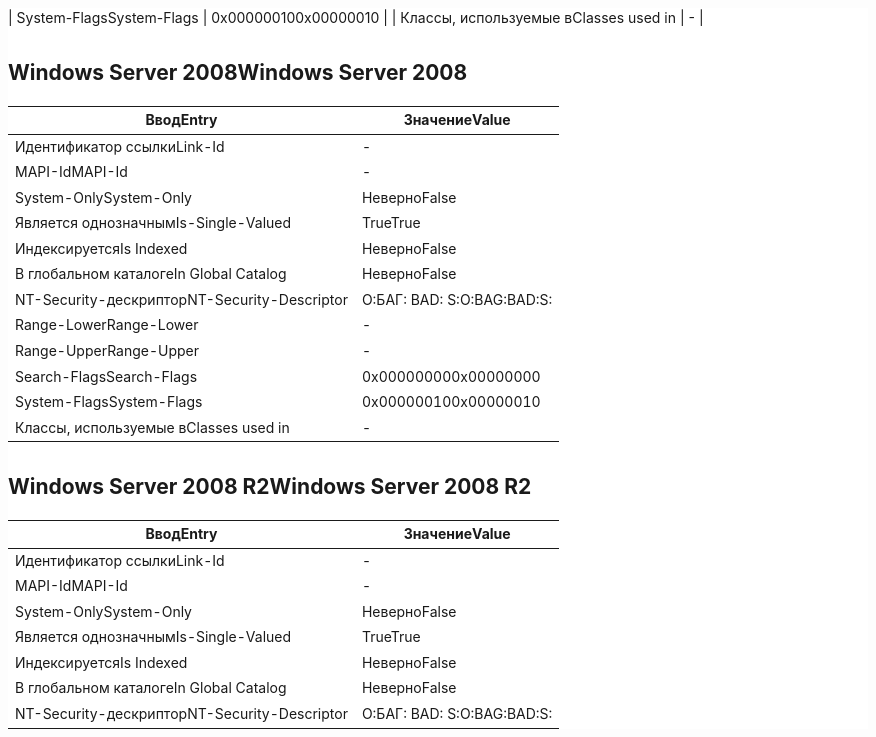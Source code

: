 | <span data-ttu-id="887ea-192">System-Flags</span><span class="sxs-lookup"><span data-stu-id="887ea-192">System-Flags</span></span>           | <span data-ttu-id="887ea-193">0x00000010</span><span class="sxs-lookup"><span data-stu-id="887ea-193">0x00000010</span></span>   |
| <span data-ttu-id="887ea-194">Классы, используемые в</span><span class="sxs-lookup"><span data-stu-id="887ea-194">Classes used in</span></span>        | \-           |



## <a name="windows-server-2008"></a><span data-ttu-id="887ea-195">Windows Server 2008</span><span class="sxs-lookup"><span data-stu-id="887ea-195">Windows Server 2008</span></span>



| <span data-ttu-id="887ea-196">Ввод</span><span class="sxs-lookup"><span data-stu-id="887ea-196">Entry</span></span> | <span data-ttu-id="887ea-197">Значение</span><span class="sxs-lookup"><span data-stu-id="887ea-197">Value</span></span> |
|------------------------|--------------|
| <span data-ttu-id="887ea-198">Идентификатор ссылки</span><span class="sxs-lookup"><span data-stu-id="887ea-198">Link-Id</span></span>                | \-           |
| <span data-ttu-id="887ea-199">MAPI-Id</span><span class="sxs-lookup"><span data-stu-id="887ea-199">MAPI-Id</span></span>                | \-           |
| <span data-ttu-id="887ea-200">System-Only</span><span class="sxs-lookup"><span data-stu-id="887ea-200">System-Only</span></span>            | <span data-ttu-id="887ea-201">Неверно</span><span class="sxs-lookup"><span data-stu-id="887ea-201">False</span></span>        |
| <span data-ttu-id="887ea-202">Является однозначным</span><span class="sxs-lookup"><span data-stu-id="887ea-202">Is-Single-Valued</span></span>       | <span data-ttu-id="887ea-203">True</span><span class="sxs-lookup"><span data-stu-id="887ea-203">True</span></span>         |
| <span data-ttu-id="887ea-204">Индексируется</span><span class="sxs-lookup"><span data-stu-id="887ea-204">Is Indexed</span></span>             | <span data-ttu-id="887ea-205">Неверно</span><span class="sxs-lookup"><span data-stu-id="887ea-205">False</span></span>        |
| <span data-ttu-id="887ea-206">В глобальном каталоге</span><span class="sxs-lookup"><span data-stu-id="887ea-206">In Global Catalog</span></span>      | <span data-ttu-id="887ea-207">Неверно</span><span class="sxs-lookup"><span data-stu-id="887ea-207">False</span></span>        |
| <span data-ttu-id="887ea-208">NT-Security-дескриптор</span><span class="sxs-lookup"><span data-stu-id="887ea-208">NT-Security-Descriptor</span></span> | <span data-ttu-id="887ea-209">О:БАГ: BAD: S:</span><span class="sxs-lookup"><span data-stu-id="887ea-209">O:BAG:BAD:S:</span></span> |
| <span data-ttu-id="887ea-210">Range-Lower</span><span class="sxs-lookup"><span data-stu-id="887ea-210">Range-Lower</span></span>            | \-           |
| <span data-ttu-id="887ea-211">Range-Upper</span><span class="sxs-lookup"><span data-stu-id="887ea-211">Range-Upper</span></span>            | \-           |
| <span data-ttu-id="887ea-212">Search-Flags</span><span class="sxs-lookup"><span data-stu-id="887ea-212">Search-Flags</span></span>           | <span data-ttu-id="887ea-213">0x00000000</span><span class="sxs-lookup"><span data-stu-id="887ea-213">0x00000000</span></span>   |
| <span data-ttu-id="887ea-214">System-Flags</span><span class="sxs-lookup"><span data-stu-id="887ea-214">System-Flags</span></span>           | <span data-ttu-id="887ea-215">0x00000010</span><span class="sxs-lookup"><span data-stu-id="887ea-215">0x00000010</span></span>   |
| <span data-ttu-id="887ea-216">Классы, используемые в</span><span class="sxs-lookup"><span data-stu-id="887ea-216">Classes used in</span></span>        | \-           |



## <a name="windows-server-2008-r2"></a><span data-ttu-id="887ea-217">Windows Server 2008 R2</span><span class="sxs-lookup"><span data-stu-id="887ea-217">Windows Server 2008 R2</span></span>



| <span data-ttu-id="887ea-218">Ввод</span><span class="sxs-lookup"><span data-stu-id="887ea-218">Entry</span></span> | <span data-ttu-id="887ea-219">Значение</span><span class="sxs-lookup"><span data-stu-id="887ea-219">Value</span></span> |
|------------------------|--------------|
| <span data-ttu-id="887ea-220">Идентификатор ссылки</span><span class="sxs-lookup"><span data-stu-id="887ea-220">Link-Id</span></span>                | \-           |
| <span data-ttu-id="887ea-221">MAPI-Id</span><span class="sxs-lookup"><span data-stu-id="887ea-221">MAPI-Id</span></span>                | \-           |
| <span data-ttu-id="887ea-222">System-Only</span><span class="sxs-lookup"><span data-stu-id="887ea-222">System-Only</span></span>            | <span data-ttu-id="887ea-223">Неверно</span><span class="sxs-lookup"><span data-stu-id="887ea-223">False</span></span>        |
| <span data-ttu-id="887ea-224">Является однозначным</span><span class="sxs-lookup"><span data-stu-id="887ea-224">Is-Single-Valued</span></span>       | <span data-ttu-id="887ea-225">True</span><span class="sxs-lookup"><span data-stu-id="887ea-225">True</span></span>         |
| <span data-ttu-id="887ea-226">Индексируется</span><span class="sxs-lookup"><span data-stu-id="887ea-226">Is Indexed</span></span>             | <span data-ttu-id="887ea-227">Неверно</span><span class="sxs-lookup"><span data-stu-id="887ea-227">False</span></span>        |
| <span data-ttu-id="887ea-228">В глобальном каталоге</span><span class="sxs-lookup"><span data-stu-id="887ea-228">In Global Catalog</span></span>      | <span data-ttu-id="887ea-229">Неверно</span><span class="sxs-lookup"><span data-stu-id="887ea-229">False</span></span>        |
| <span data-ttu-id="887ea-230">NT-Security-дескриптор</span><span class="sxs-lookup"><span data-stu-id="887ea-230">NT-Security-Descriptor</span></span> | <span data-ttu-id="887ea-231">О:БАГ: BAD: S:</span><span class="sxs-lookup"><span data-stu-id="887ea-231">O:BAG:BAD:S:</span></span> |